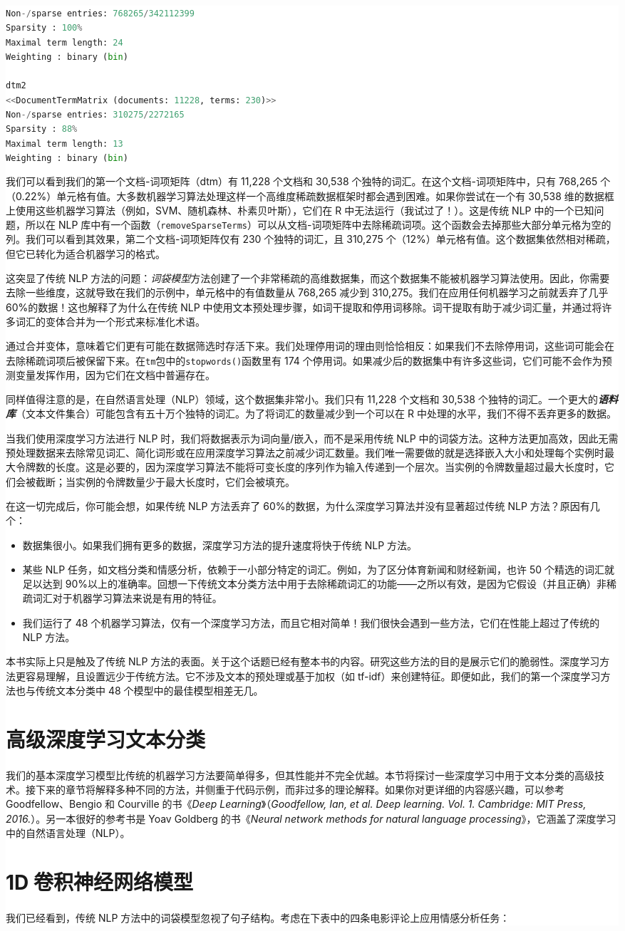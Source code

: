 ```py
Non-/sparse entries: 768265/342112399
Sparsity : 100%
Maximal term length: 24
Weighting : binary (bin)

dtm2
<<DocumentTermMatrix (documents: 11228, terms: 230)>>
Non-/sparse entries: 310275/2272165
Sparsity : 88%
Maximal term length: 13
Weighting : binary (bin)
```

我们可以看到我们的第一个文档-词项矩阵（dtm）有 11,228 个文档和 30,538 个独特的词汇。在这个文档-词项矩阵中，只有 768,265 个（0.22%）单元格有值。大多数机器学习算法处理这样一个高维度稀疏数据框架时都会遇到困难。如果你尝试在一个有 30,538 维的数据框上使用这些机器学习算法（例如，SVM、随机森林、朴素贝叶斯），它们在 R 中无法运行（我试过了！）。这是传统 NLP 中的一个已知问题，所以在 NLP 库中有一个函数（`removeSparseTerms`）可以从文档-词项矩阵中去除稀疏词项。这个函数会去掉那些大部分单元格为空的列。我们可以看到其效果，第二个文档-词项矩阵仅有 230 个独特的词汇，且 310,275 个（12%）单元格有值。这个数据集依然相对稀疏，但它已转化为适合机器学习的格式。

这突显了传统 NLP 方法的问题：*词袋模型*方法创建了一个非常稀疏的高维数据集，而这个数据集不能被机器学习算法使用。因此，你需要去除一些维度，这就导致在我们的示例中，单元格中的有值数量从 768,265 减少到 310,275。我们在应用任何机器学习之前就丢弃了几乎 60%的数据！这也解释了为什么在传统 NLP 中使用文本预处理步骤，如词干提取和停用词移除。词干提取有助于减少词汇量，并通过将许多词汇的变体合并为一个形式来标准化术语。

通过合并变体，意味着它们更有可能在数据筛选时存活下来。我们处理停用词的理由则恰恰相反：如果我们不去除停用词，这些词可能会在去除稀疏词项后被保留下来。在`tm`包中的`stopwords()`函数里有 174 个停用词。如果减少后的数据集中有许多这些词，它们可能不会作为预测变量发挥作用，因为它们在文档中普遍存在。

同样值得注意的是，在自然语言处理（NLP）领域，这个数据集非常小。我们只有 11,228 个文档和 30,538 个独特的词汇。一个更大的***语料库***（文本文件集合）可能包含有五十万个独特的词汇。为了将词汇的数量减少到一个可以在 R 中处理的水平，我们不得不丢弃更多的数据。

当我们使用深度学习方法进行 NLP 时，我们将数据表示为词向量/嵌入，而不是采用传统 NLP 中的词袋方法。这种方法更加高效，因此无需预处理数据来去除常见词汇、简化词形或在应用深度学习算法之前减少词汇数量。我们唯一需要做的就是选择嵌入大小和处理每个实例时最大令牌数的长度。这是必要的，因为深度学习算法不能将可变长度的序列作为输入传递到一个层次。当实例的令牌数量超过最大长度时，它们会被截断；当实例的令牌数量少于最大长度时，它们会被填充。

在这一切完成后，你可能会想，如果传统 NLP 方法丢弃了 60%的数据，为什么深度学习算法并没有显著超过传统 NLP 方法？原因有几个：

+   数据集很小。如果我们拥有更多的数据，深度学习方法的提升速度将快于传统 NLP 方法。

+   某些 NLP 任务，如文档分类和情感分析，依赖于一小部分特定的词汇。例如，为了区分体育新闻和财经新闻，也许 50 个精选的词汇就足以达到 90%以上的准确率。回想一下传统文本分类方法中用于去除稀疏词汇的功能——之所以有效，是因为它假设（并且正确）非稀疏词汇对于机器学习算法来说是有用的特征。

+   我们运行了 48 个机器学习算法，仅有一个深度学习方法，而且它相对简单！我们很快会遇到一些方法，它们在性能上超过了传统的 NLP 方法。

本书实际上只是触及了传统 NLP 方法的表面。关于这个话题已经有整本书的内容。研究这些方法的目的是展示它们的脆弱性。深度学习方法更容易理解，且设置远少于传统方法。它不涉及文本的预处理或基于加权（如 tf-idf）来创建特征。即便如此，我们的第一个深度学习方法也与传统文本分类中 48 个模型中的最佳模型相差无几。

# 高级深度学习文本分类

我们的基本深度学习模型比传统的机器学习方法要简单得多，但其性能并不完全优越。本节将探讨一些深度学习中用于文本分类的高级技术。接下来的章节将解释多种不同的方法，并侧重于代码示例，而非过多的理论解释。如果你对更详细的内容感兴趣，可以参考 Goodfellow、Bengio 和 Courville 的书《*Deep Learning*》（*Goodfellow, Ian, et al. Deep learning. Vol. 1. Cambridge: MIT Press, 2016.*）。另一本很好的参考书是 Yoav Goldberg 的书《*Neural network methods for natural language processing*》，它涵盖了深度学习中的自然语言处理（NLP）。

# 1D 卷积神经网络模型

我们已经看到，传统 NLP 方法中的词袋模型忽视了句子结构。考虑在下表中的四条电影评论上应用情感分析任务：
